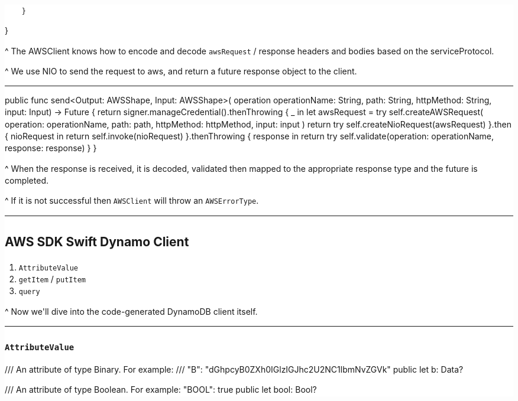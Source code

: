         }
}


^ The AWSClient knows how to encode and decode `awsRequest` / response headers and bodies based on the serviceProtocol.

^ We use NIO to send the request to aws, and return a future response object to the client.

---- 

public func send<Output: AWSShape, Input: AWSShape>(
	operation operationName: String,
	path: String,
	httpMethod: String,
	input: Input) -> Future<Output> {
        return signer.manageCredential().thenThrowing { _ in
            let awsRequest = try self.createAWSRequest(
                operation: operationName,
                path: path,
                httpMethod: httpMethod,
                input: input
            )
            return try self.createNioRequest(awsRequest)
        }.then { nioRequest in
            return self.invoke(nioRequest)
        }.thenThrowing { response in
            return try self.validate(operation: operationName, response: response)
        }
}

^ When the response is received, it is decoded, validated then mapped to the appropriate response type and the future is completed.

^ If it is not successful then `AWSClient` will throw an `AWSErrorType`.

---- 

## AWS SDK Swift Dynamo Client

1. `AttributeValue`
2. `getItem` / `putItem`
3. `query`

^ Now we'll dive into the code-generated DynamoDB client itself.

---- 

### `AttributeValue`
/// An attribute of type Binary. For example:
/// "B": "dGhpcyB0ZXh0IGlzIGJhc2U2NC1lbmNvZGVk"
public let b: Data?

/// An attribute of type Boolean. For example:  "BOOL": true
public let bool: Bool?
